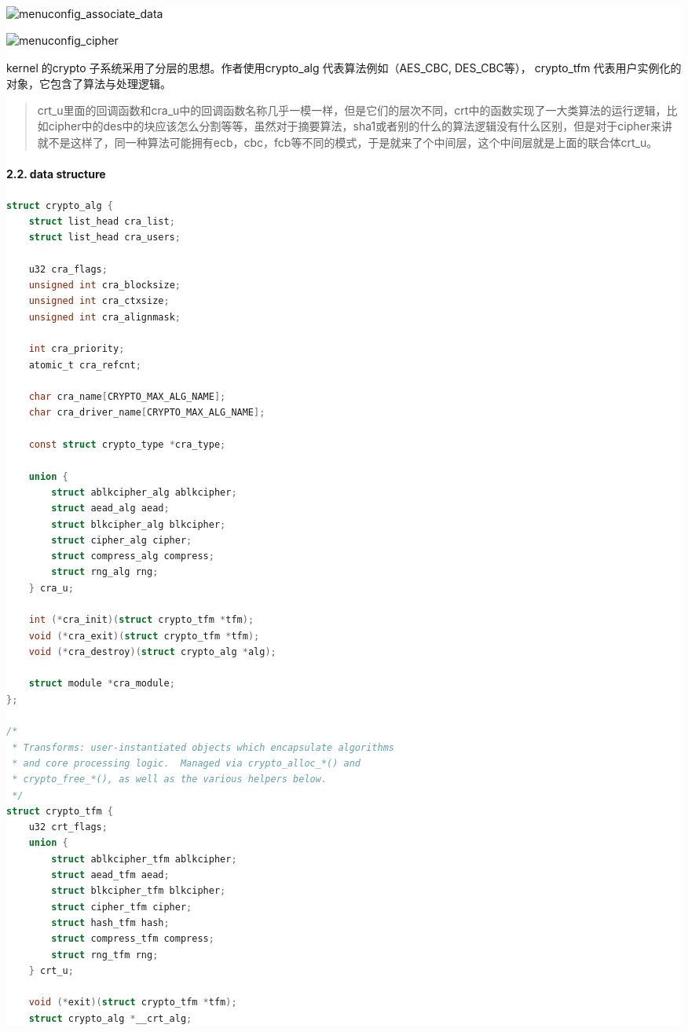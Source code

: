 ![menuconfig_associate_data](https://raw.githubusercontent.com/JShell07/jshell07.github.io/master/images/kernel_crypto/menconfig_associated_data.png)

![menuconfig_cipher](https://raw.githubusercontent.com/JShell07/jshell07.github.io/master/images/kernel_crypto/menuconfig_cipher.png)

kernel 的crypto 子系统采用了分层的思想。作者使用crypto_alg 代表算法例如（AES_CBC, DES_CBC等）， crypto_tfm 代表用户实例化的对象，它包含了算法与处理逻辑。

>crt_u里面的回调函数和cra_u中的回调函数名称几乎一模一样，但是它们的层次不同，crt中的函数实现了一大类算法的运行逻辑，比如cipher中的des中的块应该怎么分割等等，虽然对于摘要算法，sha1或者别的什么的算法逻辑没有什么区别，但是对于cipher来讲就不是这样了，同一种算法可能拥有ecb，cbc，fcb等不同的模式，于是就来了个中间层，这个中间层就是上面的联合体crt_u。

#### 2.2. data structure
```c
struct crypto_alg {
	struct list_head cra_list;
	struct list_head cra_users;

	u32 cra_flags;
	unsigned int cra_blocksize;
	unsigned int cra_ctxsize;
	unsigned int cra_alignmask;

	int cra_priority;
	atomic_t cra_refcnt;

	char cra_name[CRYPTO_MAX_ALG_NAME];
	char cra_driver_name[CRYPTO_MAX_ALG_NAME];

	const struct crypto_type *cra_type;

	union {
		struct ablkcipher_alg ablkcipher;
		struct aead_alg aead;
		struct blkcipher_alg blkcipher;
		struct cipher_alg cipher;
		struct compress_alg compress;
		struct rng_alg rng;
	} cra_u;

	int (*cra_init)(struct crypto_tfm *tfm);
	void (*cra_exit)(struct crypto_tfm *tfm);
	void (*cra_destroy)(struct crypto_alg *alg);
	
	struct module *cra_module;
};

/*
 * Transforms: user-instantiated objects which encapsulate algorithms
 * and core processing logic.  Managed via crypto_alloc_*() and
 * crypto_free_*(), as well as the various helpers below.
 */
struct crypto_tfm {
	u32 crt_flags;
	union {
		struct ablkcipher_tfm ablkcipher;
		struct aead_tfm aead;
		struct blkcipher_tfm blkcipher;
		struct cipher_tfm cipher;
		struct hash_tfm hash;
		struct compress_tfm compress;
		struct rng_tfm rng;
	} crt_u;

	void (*exit)(struct crypto_tfm *tfm);
	struct crypto_alg *__crt_alg;
```